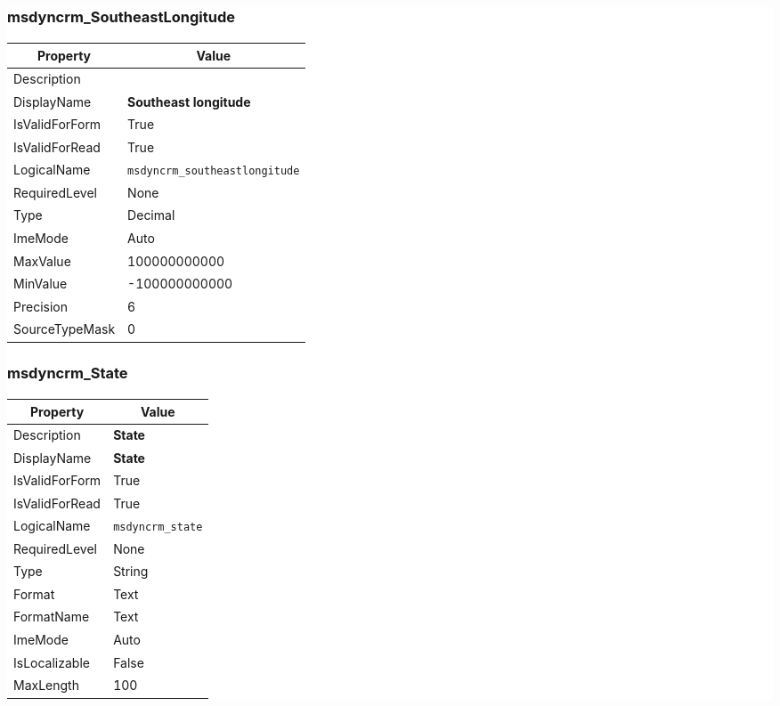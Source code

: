 ### <a name="BKMK_msdyncrm_SoutheastLongitude"></a> msdyncrm_SoutheastLongitude

|Property|Value|
|---|---|
|Description||
|DisplayName|**Southeast longitude**|
|IsValidForForm|True|
|IsValidForRead|True|
|LogicalName|`msdyncrm_southeastlongitude`|
|RequiredLevel|None|
|Type|Decimal|
|ImeMode|Auto|
|MaxValue|100000000000|
|MinValue|-100000000000|
|Precision|6|
|SourceTypeMask|0|

### <a name="BKMK_msdyncrm_State"></a> msdyncrm_State

|Property|Value|
|---|---|
|Description|**State**|
|DisplayName|**State**|
|IsValidForForm|True|
|IsValidForRead|True|
|LogicalName|`msdyncrm_state`|
|RequiredLevel|None|
|Type|String|
|Format|Text|
|FormatName|Text|
|ImeMode|Auto|
|IsLocalizable|False|
|MaxLength|100|
